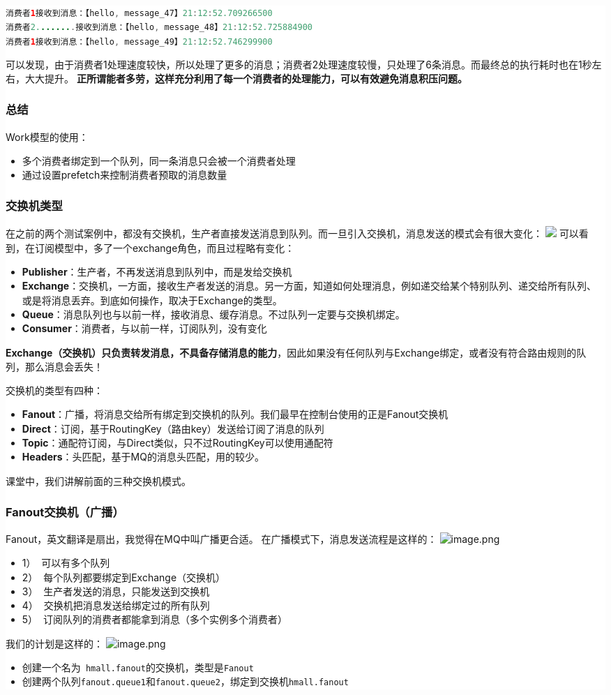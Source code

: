 ```java
消费者1接收到消息：【hello, message_47】21:12:52.709266500
消费者2........接收到消息：【hello, message_48】21:12:52.725884900
消费者1接收到消息：【hello, message_49】21:12:52.746299900

```

可以发现，由于消费者1处理速度较快，所以处理了更多的消息；消费者2处理速度较慢，只处理了6条消息。而最终总的执行耗时也在1秒左右，大大提升。
**正所谓能者多劳，这样充分利用了每一个消费者的处理能力，可以有效避免消息积压问题。**

### 总结
Work模型的使用：

- 多个消费者绑定到一个队列，同一条消息只会被一个消费者处理
- 通过设置prefetch来控制消费者预取的消息数量

### 交换机类型
在之前的两个测试案例中，都没有交换机，生产者直接发送消息到队列。而一旦引入交换机，消息发送的模式会有很大变化：
![](https://cdn.nlark.com/yuque/0/2023/jpeg/27967491/1687264784359-de7cbc4a-ec60-461d-a6a4-3474ba52e0d0.jpeg)
可以看到，在订阅模型中，多了一个exchange角色，而且过程略有变化：

- **Publisher**：生产者，不再发送消息到队列中，而是发给交换机
- **Exchange**：交换机，一方面，接收生产者发送的消息。另一方面，知道如何处理消息，例如递交给某个特别队列、递交给所有队列、或是将消息丢弃。到底如何操作，取决于Exchange的类型。
- **Queue**：消息队列也与以前一样，接收消息、缓存消息。不过队列一定要与交换机绑定。
- **Consumer**：消费者，与以前一样，订阅队列，没有变化

**Exchange（交换机）只负责转发消息，不具备存储消息的能力**，因此如果没有任何队列与Exchange绑定，或者没有符合路由规则的队列，那么消息会丢失！

交换机的类型有四种：

- **Fanout**：广播，将消息交给所有绑定到交换机的队列。我们最早在控制台使用的正是Fanout交换机
- **Direct**：订阅，基于RoutingKey（路由key）发送给订阅了消息的队列
- **Topic**：通配符订阅，与Direct类似，只不过RoutingKey可以使用通配符
- **Headers**：头匹配，基于MQ的消息头匹配，用的较少。

课堂中，我们讲解前面的三种交换机模式。

### Fanout交换机（广播）
Fanout，英文翻译是扇出，我觉得在MQ中叫广播更合适。
在广播模式下，消息发送流程是这样的：
![image.png](https://cdn.nlark.com/yuque/0/2023/png/27967491/1687181415478-ea4bb17b-48bf-4303-9242-27703efb39d8.png#averageHue=%23fbf6f6&clientId=u0fe93ba5-a0ba-4&from=paste&height=389&id=u41b3ec34&originHeight=482&originWidth=1598&originalType=binary&ratio=1.2395833730697632&rotation=0&showTitle=false&size=84491&status=done&style=none&taskId=u0db849d5-c734-41f3-87c2-d1fe9ec7575&title=&width=1289.1428158177346)

- 1）  可以有多个队列
- 2）  每个队列都要绑定到Exchange（交换机）
- 3）  生产者发送的消息，只能发送到交换机
- 4）  交换机把消息发送给绑定过的所有队列
- 5）  订阅队列的消费者都能拿到消息（多个实例多个消费者）

我们的计划是这样的：
![image.png](https://cdn.nlark.com/yuque/0/2023/png/27967491/1687182474076-2b479229-56a6-4163-93c4-a6a7187f3dbe.png#averageHue=%23f9f4f4&clientId=u0fe93ba5-a0ba-4&from=paste&height=248&id=ue59e0d8c&originHeight=308&originWidth=1314&originalType=binary&ratio=1.2395833730697632&rotation=0&showTitle=false&size=48827&status=done&style=none&taskId=u7d52896e-f59b-494d-bb25-b376c96414e&title=&width=1060.0335794646453)

- 创建一个名为` hmall.fanout`的交换机，类型是`Fanout`
- 创建两个队列`fanout.queue1`和`fanout.queue2`，绑定到交换机`hmall.fanout`
